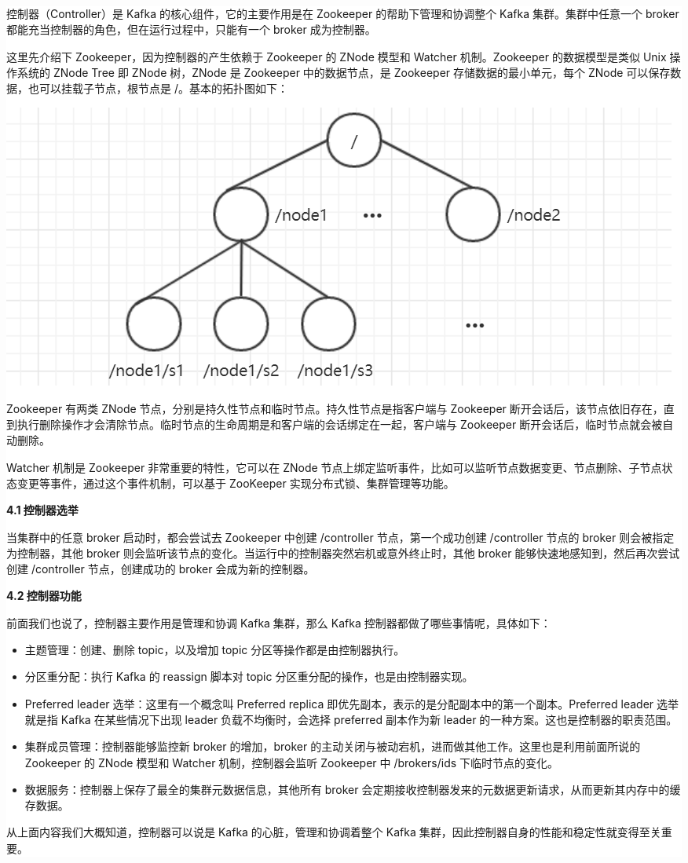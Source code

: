 控制器（Controller）是 Kafka 的核心组件，它的主要作用是在 Zookeeper 的帮助下管理和协调整个 Kafka 集群。集群中任意一个 broker 都能充当控制器的角色，但在运行过程中，只能有一个 broker 成为控制器。

这里先介绍下 Zookeeper，因为控制器的产生依赖于 Zookeeper 的 ZNode 模型和 Watcher 机制。Zookeeper 的数据模型是类似 Unix 操作系统的 ZNode Tree 即 ZNode 树，ZNode 是 Zookeeper 中的数据节点，是 Zookeeper 存储数据的最小单元，每个 ZNode 可以保存数据，也可以挂载子节点，根节点是 /。基本的拓扑图如下：

![](https://github.com/zoyao/WebClipper/blob/main/images/2022-2-9%2015-07-29/6798169d-b9c5-48ab-a592-9a7c3487ae4f.png?raw=true)

Zookeeper 有两类 ZNode 节点，分别是持久性节点和临时节点。持久性节点是指客户端与 Zookeeper 断开会话后，该节点依旧存在，直到执行删除操作才会清除节点。临时节点的生命周期是和客户端的会话绑定在一起，客户端与 Zookeeper 断开会话后，临时节点就会被自动删除。

Watcher 机制是 Zookeeper 非常重要的特性，它可以在 ZNode 节点上绑定监听事件，比如可以监听节点数据变更、节点删除、子节点状态变更等事件，通过这个事件机制，可以基于 ZooKeeper 实现分布式锁、集群管理等功能。

**4.1 控制器选举**

当集群中的任意 broker 启动时，都会尝试去 Zookeeper 中创建 /controller 节点，第一个成功创建 /controller 节点的 broker 则会被指定为控制器，其他 broker 则会监听该节点的变化。当运行中的控制器突然宕机或意外终止时，其他 broker 能够快速地感知到，然后再次尝试创建 /controller 节点，创建成功的 broker 会成为新的控制器。

**4.2 控制器功能**

前面我们也说了，控制器主要作用是管理和协调 Kafka 集群，那么 Kafka 控制器都做了哪些事情呢，具体如下：

*   主题管理：创建、删除 topic，以及增加 topic 分区等操作都是由控制器执行。
    
*   分区重分配：执行 Kafka 的 reassign 脚本对 topic 分区重分配的操作，也是由控制器实现。
    
*   Preferred leader 选举：这里有一个概念叫 Preferred replica 即优先副本，表示的是分配副本中的第一个副本。Preferred leader 选举就是指 Kafka 在某些情况下出现 leader 负载不均衡时，会选择 preferred 副本作为新 leader 的一种方案。这也是控制器的职责范围。
    
*   集群成员管理：控制器能够监控新 broker 的增加，broker 的主动关闭与被动宕机，进而做其他工作。这里也是利用前面所说的 Zookeeper 的 ZNode 模型和 Watcher 机制，控制器会监听 Zookeeper 中 /brokers/ids 下临时节点的变化。
    
*   数据服务：控制器上保存了最全的集群元数据信息，其他所有 broker 会定期接收控制器发来的元数据更新请求，从而更新其内存中的缓存数据。
    

从上面内容我们大概知道，控制器可以说是 Kafka 的心脏，管理和协调着整个 Kafka 集群，因此控制器自身的性能和稳定性就变得至关重要。
